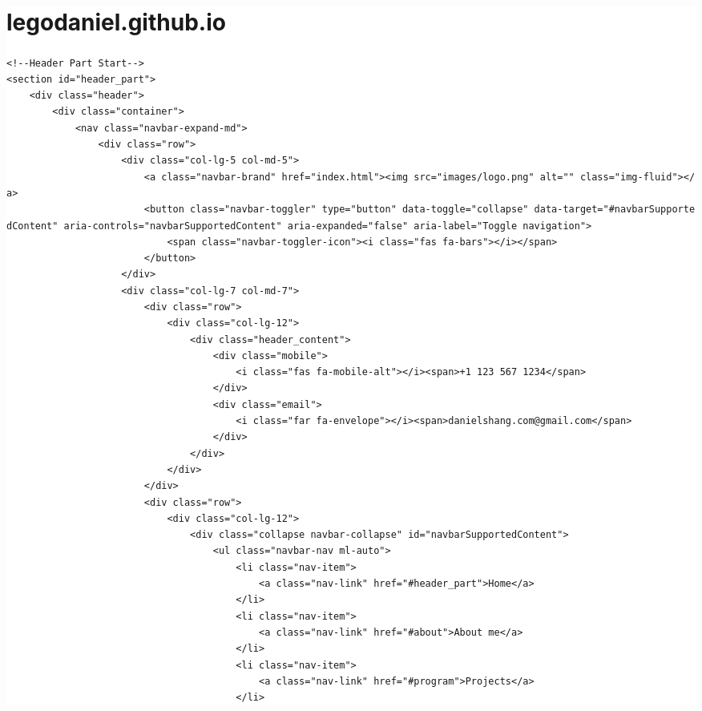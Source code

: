 # legodaniel.github.io
<!DOCTYPE html>
<html>

<head>
	<meta charset="utf-8">
	<meta name="viewport" content="width=device-width, initial-scale=1, shrink-to-fit=no">
	<link rel="icon" href="images/tab_icon.png">
	<title>Daniel Playground</title>
	<link href="https://fonts.googleapis.com/css?family=Baloo|Rubik:400,500,700,900&display=swap" rel="stylesheet">
	<link rel="stylesheet" href="css/all.min.css">
	<link rel="stylesheet" href="css/bootstrap.min.css">
	<link rel="stylesheet" href="css/slick.css">
	<link rel="stylesheet" href="css/style.css">
	<link rel="stylesheet" href="css/responsive.css">
</head>

<body data-spy="scroll" data-target=".header" data-offset="50">

	<!--Header Part Start-->
	<section id="header_part">
		<div class="header">
			<div class="container">
				<nav class="navbar-expand-md">
					<div class="row">
						<div class="col-lg-5 col-md-5">
							<a class="navbar-brand" href="index.html"><img src="images/logo.png" alt="" class="img-fluid"></a>
							<button class="navbar-toggler" type="button" data-toggle="collapse" data-target="#navbarSupportedContent" aria-controls="navbarSupportedContent" aria-expanded="false" aria-label="Toggle navigation">
								<span class="navbar-toggler-icon"><i class="fas fa-bars"></i></span>
							</button>
						</div>
						<div class="col-lg-7 col-md-7">
							<div class="row">
								<div class="col-lg-12">
									<div class="header_content">
										<div class="mobile">
											<i class="fas fa-mobile-alt"></i><span>+1 123 567 1234</span>
										</div>
										<div class="email">
											<i class="far fa-envelope"></i><span>danielshang.com@gmail.com</span>
										</div>
									</div>
								</div>
							</div>
							<div class="row">
								<div class="col-lg-12">
									<div class="collapse navbar-collapse" id="navbarSupportedContent">
										<ul class="navbar-nav ml-auto">
											<li class="nav-item">
												<a class="nav-link" href="#header_part">Home</a>
											</li>
											<li class="nav-item">
												<a class="nav-link" href="#about">About me</a>
											</li>
											<li class="nav-item">
												<a class="nav-link" href="#program">Projects</a>
											</li>